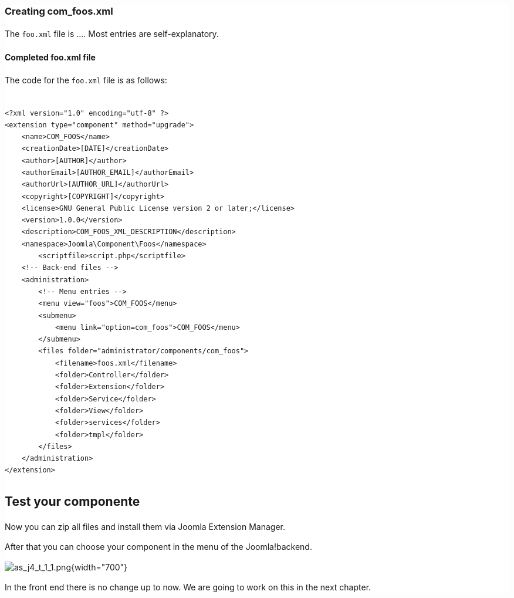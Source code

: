 ### Creating com\_foos.xml

The `foo.xml` file is .... Most entries are self-explanatory.

#### Completed foo.xml file

The code for the `foo.xml` file is as follows:

``` {.xml}

<?xml version="1.0" encoding="utf-8" ?>
<extension type="component" method="upgrade">
    <name>COM_FOOS</name>
    <creationDate>[DATE]</creationDate>
    <author>[AUTHOR]</author>
    <authorEmail>[AUTHOR_EMAIL]</authorEmail>
    <authorUrl>[AUTHOR_URL]</authorUrl>
    <copyright>[COPYRIGHT]</copyright>
    <license>GNU General Public License version 2 or later;</license>
    <version>1.0.0</version>
    <description>COM_FOOS_XML_DESCRIPTION</description>
    <namespace>Joomla\Component\Foos</namespace>
        <scriptfile>script.php</scriptfile>
    <!-- Back-end files -->
    <administration>
        <!-- Menu entries -->
        <menu view="foos">COM_FOOS</menu>
        <submenu>
            <menu link="option=com_foos">COM_FOOS</menu>
        </submenu>
        <files folder="administrator/components/com_foos">
            <filename>foos.xml</filename>
            <folder>Controller</folder>
            <folder>Extension</folder>
            <folder>Service</folder>
            <folder>View</folder>
            <folder>services</folder>
            <folder>tmpl</folder>
        </files>
    </administration>
</extension>
```

Test your componente
--------------------

Now you can zip all files and install them via Joomla Extension Manager.

After that you can choose your component in the menu of the
Joomlaǃbackend.

![](as_j4_t_1_1.png "as_j4_t_1_1.png"){width="700"}

In the front end there is no change up to now. We are going to work on
this in the next chapter.
